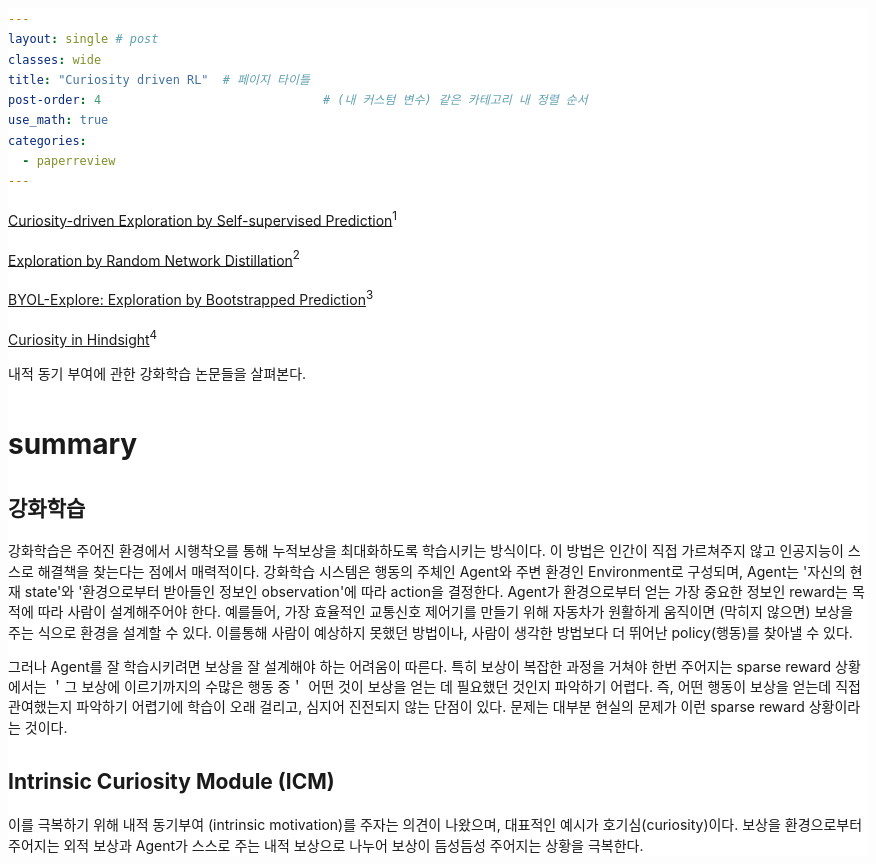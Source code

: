```yaml
---
layout: single # post
classes: wide
title: "Curiosity driven RL"  # 페이지 타이틀
post-order: 4                               # (내 커스텀 변수) 같은 카테고리 내 정렬 순서
use_math: true
categories:
  - paperreview
---
```


[Curiosity-driven Exploration by Self-supervised Prediction][paperlink]<sup>1<sup>

[paperlink]:https://arxiv.org/abs/1705.05363


[Exploration by Random Network Distillation][paperlink]<sup>2<sup>

[paperlink]:https://arxiv.org/abs/1810.12894


[BYOL-Explore: Exploration by Bootstrapped Prediction][paperlink]<sup>3<sup>

[paperlink]:https://arxiv.org/abs/2206.08332


[Curiosity in Hindsight][paperlink]<sup>4<sup>

[paperlink]:https://arxiv.org/abs/2211.10515


내적 동기 부여에 관한 강화학습 논문들을 살펴본다. 


# summary

## 강화학습 
강화학습은 주어진 환경에서 시행착오를 통해 누적보상을 최대화하도록 학습시키는 방식이다.
이 방법은 인간이 직접 가르쳐주지 않고 인공지능이 스스로 해결책을 찾는다는 점에서 매력적이다.
강화학습 시스템은 행동의 주체인 Agent와 주변 환경인 Environment로 구성되며, Agent는 '자신의 현재 state'와 '환경으로부터 받아들인 정보인 observation'에 따라 action을 결정한다.
Agent가 환경으로부터 얻는 가장 중요한 정보인 reward는 목적에 따라 사람이 설계해주어야 한다.
예를들어, 가장 효율적인 교통신호 제어기를 만들기 위해 자동차가 원활하게 움직이면 (막히지 않으면) 보상을 주는 식으로 환경을 설계할 수 있다.
이를통해 사람이 예상하지 못했던 방법이나, 사람이 생각한 방법보다 더 뛰어난 policy(행동)를 찾아낼 수 있다.

그러나 Agent를 잘 학습시키려면 보상을 잘 설계해야 하는 어려움이 따른다.
특히 보상이 복잡한 과정을 거쳐야 한번 주어지는 sparse reward 상황에서는 ＇그 보상에 이르기까지의 수많은 행동 중＇ 어떤 것이 보상을 얻는 데 필요했던 것인지 파악하기 어렵다.
즉, 어떤 행동이 보상을 얻는데 직접 관여했는지 파악하기 어렵기에 학습이 오래 걸리고, 심지어 진전되지 않는 단점이 있다.
문제는 대부분 현실의 문제가 이런 sparse reward 상황이라는 것이다.


## Intrinsic Curiosity Module (ICM)
이를 극복하기 위해 내적 동기부여 (intrinsic motivation)를 주자는 의견이 나왔으며, 대표적인 예시가 호기심(curiosity)이다. 
보상을 환경으로부터 주어지는 외적 보상과 Agent가 스스로 주는 내적 보상으로 나누어 보상이 듬성듬성 주어지는 상황을 극복한다. 
